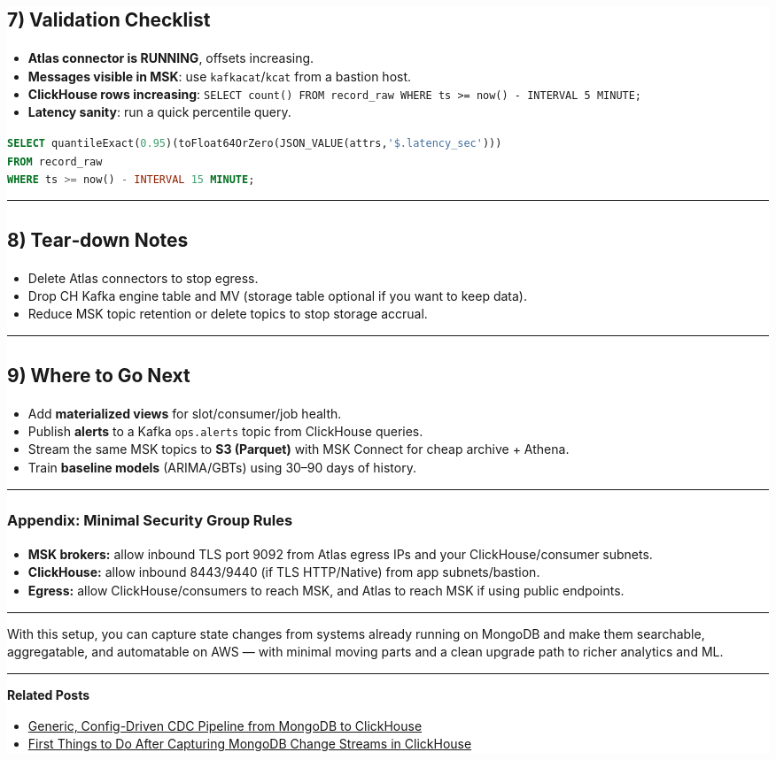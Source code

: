 
## 7) Validation Checklist

- **Atlas connector is RUNNING**, offsets increasing.
- **Messages visible in MSK**: use `kafkacat`/`kcat` from a bastion host.
- **ClickHouse rows increasing**: `SELECT count() FROM record_raw WHERE ts >= now() - INTERVAL 5 MINUTE;`
- **Latency sanity**: run a quick percentile query.
```sql
SELECT quantileExact(0.95)(toFloat64OrZero(JSON_VALUE(attrs,'$.latency_sec')))
FROM record_raw
WHERE ts >= now() - INTERVAL 15 MINUTE;
```

---

## 8) Tear‑down Notes

- Delete Atlas connectors to stop egress.
- Drop CH Kafka engine table and MV (storage table optional if you want to keep data).
- Reduce MSK topic retention or delete topics to stop storage accrual.

---

## 9) Where to Go Next

- Add **materialized views** for slot/consumer/job health.
- Publish **alerts** to a Kafka `ops.alerts` topic from ClickHouse queries.
- Stream the same MSK topics to **S3 (Parquet)** with MSK Connect for cheap archive + Athena.
- Train **baseline models** (ARIMA/GBTs) using 30–90 days of history.

---

### Appendix: Minimal Security Group Rules

- **MSK brokers:** allow inbound TLS port 9092 from Atlas egress IPs and your ClickHouse/consumer subnets.
- **ClickHouse:** allow inbound 8443/9440 (if TLS HTTP/Native) from app subnets/bastion.
- **Egress:** allow ClickHouse/consumers to reach MSK, and Atlas to reach MSK if using public endpoints.

---

With this setup, you can capture state changes from systems already running on MongoDB and make them searchable, aggregatable, and automatable on AWS — with minimal moving parts and a clean upgrade path to richer analytics and ML.

---

**Related Posts**  
- [Generic, Config-Driven CDC Pipeline from MongoDB to ClickHouse](/posts/mongo-cdc-clickhouse/)  
- [First Things to Do After Capturing MongoDB Change Streams in ClickHouse](/posts/2025-08-09-clickhouse-first-steps/)  
